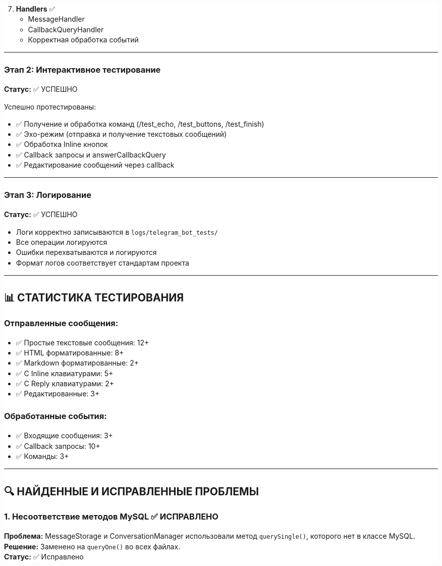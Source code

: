 7. **Handlers** ✅
   - MessageHandler
   - CallbackQueryHandler
   - Корректная обработка событий

---

### Этап 2: Интерактивное тестирование
**Статус:** ✅ УСПЕШНО

Успешно протестированы:
- ✅ Получение и обработка команд (/test_echo, /test_buttons, /test_finish)
- ✅ Эхо-режим (отправка и получение текстовых сообщений)
- ✅ Обработка Inline кнопок
- ✅ Callback запросы и answerCallbackQuery
- ✅ Редактирование сообщений через callback

---

### Этап 3: Логирование
**Статус:** ✅ УСПЕШНО

- Логи корректно записываются в `logs/telegram_bot_tests/`
- Все операции логируются
- Ошибки перехватываются и логируются
- Формат логов соответствует стандартам проекта

---

## 📊 СТАТИСТИКА ТЕСТИРОВАНИЯ

### Отправленные сообщения:
- ✅ Простые текстовые сообщения: 12+
- ✅ HTML форматированные: 8+
- ✅ Markdown форматированные: 2+
- ✅ С Inline клавиатурами: 5+
- ✅ С Reply клавиатурами: 2+
- ✅ Редактированные: 3+

### Обработанные события:
- ✅ Входящие сообщения: 3+
- ✅ Callback запросы: 10+
- ✅ Команды: 3+

---

## 🔍 НАЙДЕННЫЕ И ИСПРАВЛЕННЫЕ ПРОБЛЕМЫ

### 1. Несоответствие методов MySQL ✅ ИСПРАВЛЕНО
**Проблема:** MessageStorage и ConversationManager использовали метод `querySingle()`, которого нет в классе MySQL.  
**Решение:** Заменено на `queryOne()` во всех файлах.  
**Статус:** ✅ Исправлено
